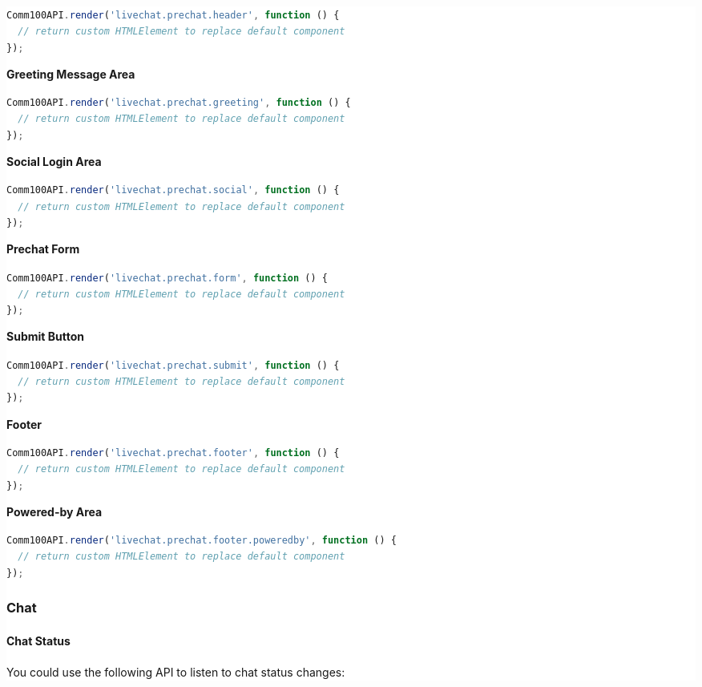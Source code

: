 ```javascript
Comm100API.render('livechat.prechat.header', function () {
  // return custom HTMLElement to replace default component
});
```

**Greeting Message Area**

```javascript
Comm100API.render('livechat.prechat.greeting', function () {
  // return custom HTMLElement to replace default component
});
```

**Social Login Area**

```javascript
Comm100API.render('livechat.prechat.social', function () {
  // return custom HTMLElement to replace default component
});
```

**Prechat Form**

```javascript
Comm100API.render('livechat.prechat.form', function () {
  // return custom HTMLElement to replace default component
});
```

**Submit Button**

```javascript
Comm100API.render('livechat.prechat.submit', function () {
  // return custom HTMLElement to replace default component
});
```

**Footer**

```javascript
Comm100API.render('livechat.prechat.footer', function () {
  // return custom HTMLElement to replace default component
});
```

**Powered-by Area**

```javascript
Comm100API.render('livechat.prechat.footer.poweredby', function () {
  // return custom HTMLElement to replace default component
});
```

### Chat

#### Chat Status

You could use the following API to listen to chat status changes:
